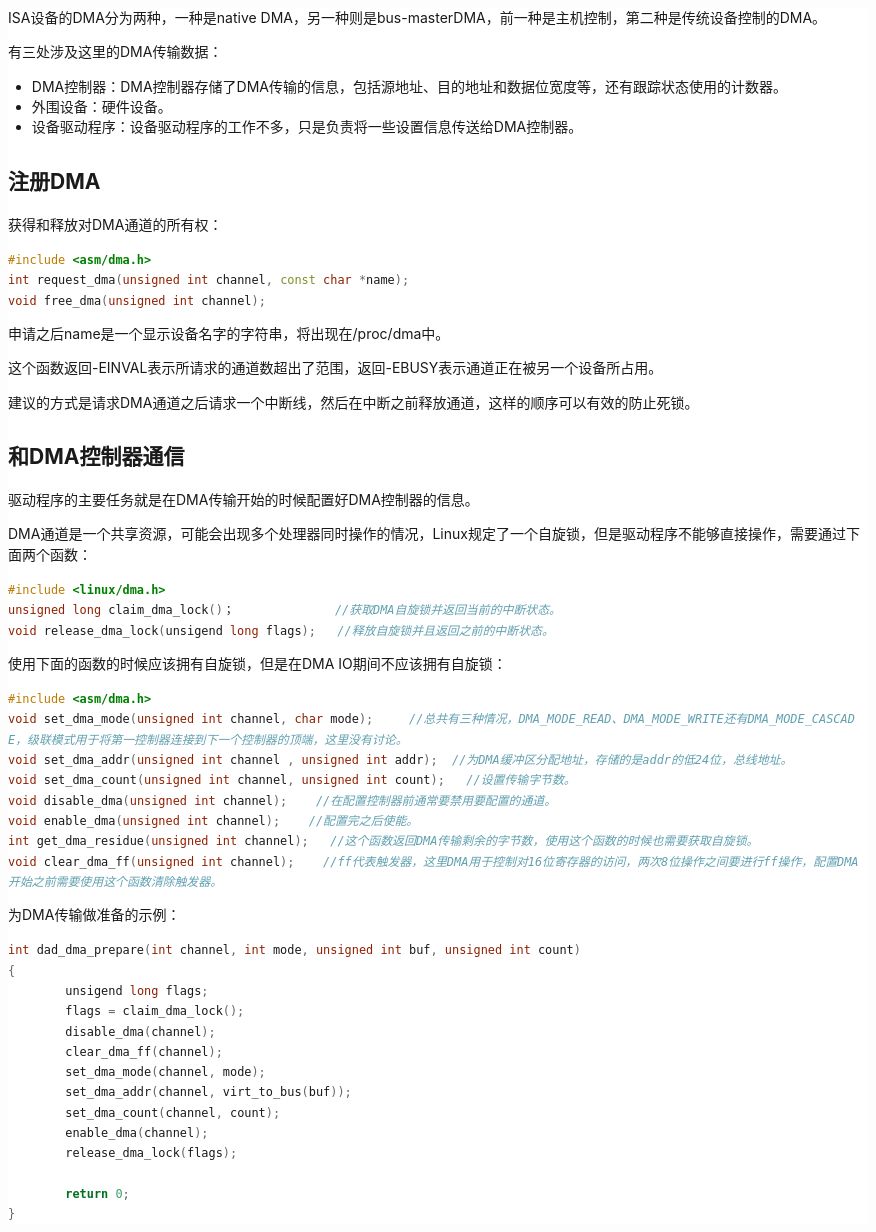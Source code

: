 ISA设备的DMA分为两种，一种是native DMA，另一种则是bus-masterDMA，前一种是主机控制，第二种是传统设备控制的DMA。

有三处涉及这里的DMA传输数据：

* DMA控制器：DMA控制器存储了DMA传输的信息，包括源地址、目的地址和数据位宽度等，还有跟踪状态使用的计数器。
* 外围设备：硬件设备。
* 设备驱动程序：设备驱动程序的工作不多，只是负责将一些设置信息传送给DMA控制器。

## 注册DMA

获得和释放对DMA通道的所有权：

```c++
#include <asm/dma.h>
int request_dma(unsigned int channel, const char *name);
void free_dma(unsigned int channel);
```

申请之后name是一个显示设备名字的字符串，将出现在/proc/dma中。

这个函数返回-EINVAL表示所请求的通道数超出了范围，返回-EBUSY表示通道正在被另一个设备所占用。

建议的方式是请求DMA通道之后请求一个中断线，然后在中断之前释放通道，这样的顺序可以有效的防止死锁。

## 和DMA控制器通信

驱动程序的主要任务就是在DMA传输开始的时候配置好DMA控制器的信息。

DMA通道是一个共享资源，可能会出现多个处理器同时操作的情况，Linux规定了一个自旋锁，但是驱动程序不能够直接操作，需要通过下面两个函数：

```c++
#include <linux/dma.h>
unsigned long claim_dma_lock()；              //获取DMA自旋锁并返回当前的中断状态。
void release_dma_lock(unsigend long flags);   //释放自旋锁并且返回之前的中断状态。
```

使用下面的函数的时候应该拥有自旋锁，但是在DMA IO期间不应该拥有自旋锁：

```c++
#include <asm/dma.h>
void set_dma_mode(unsigned int channel, char mode);     //总共有三种情况，DMA_MODE_READ、DMA_MODE_WRITE还有DMA_MODE_CASCADE，级联模式用于将第一控制器连接到下一个控制器的顶端，这里没有讨论。
void set_dma_addr(unsigned int channel , unsigned int addr);  //为DMA缓冲区分配地址，存储的是addr的低24位，总线地址。
void set_dma_count(unsigned int channel, unsigned int count);   //设置传输字节数。
void disable_dma(unsigned int channel);    //在配置控制器前通常要禁用要配置的通道。
void enable_dma(unsigned int channel);    //配置完之后使能。
int get_dma_residue(unsigned int channel);   //这个函数返回DMA传输剩余的字节数，使用这个函数的时候也需要获取自旋锁。
void clear_dma_ff(unsigned int channel);    //ff代表触发器，这里DMA用于控制对16位寄存器的访问，两次8位操作之间要进行ff操作，配置DMA开始之前需要使用这个函数清除触发器。
```

为DMA传输做准备的示例：

```c++
int dad_dma_prepare(int channel, int mode, unsigned int buf, unsigned int count)
{
        unsigend long flags;
        flags = claim_dma_lock();
        disable_dma(channel);
        clear_dma_ff(channel);
        set_dma_mode(channel, mode);
        set_dma_addr(channel, virt_to_bus(buf));
        set_dma_count(channel, count);
        enable_dma(channel);
        release_dma_lock(flags);
 
        return 0;
}
```